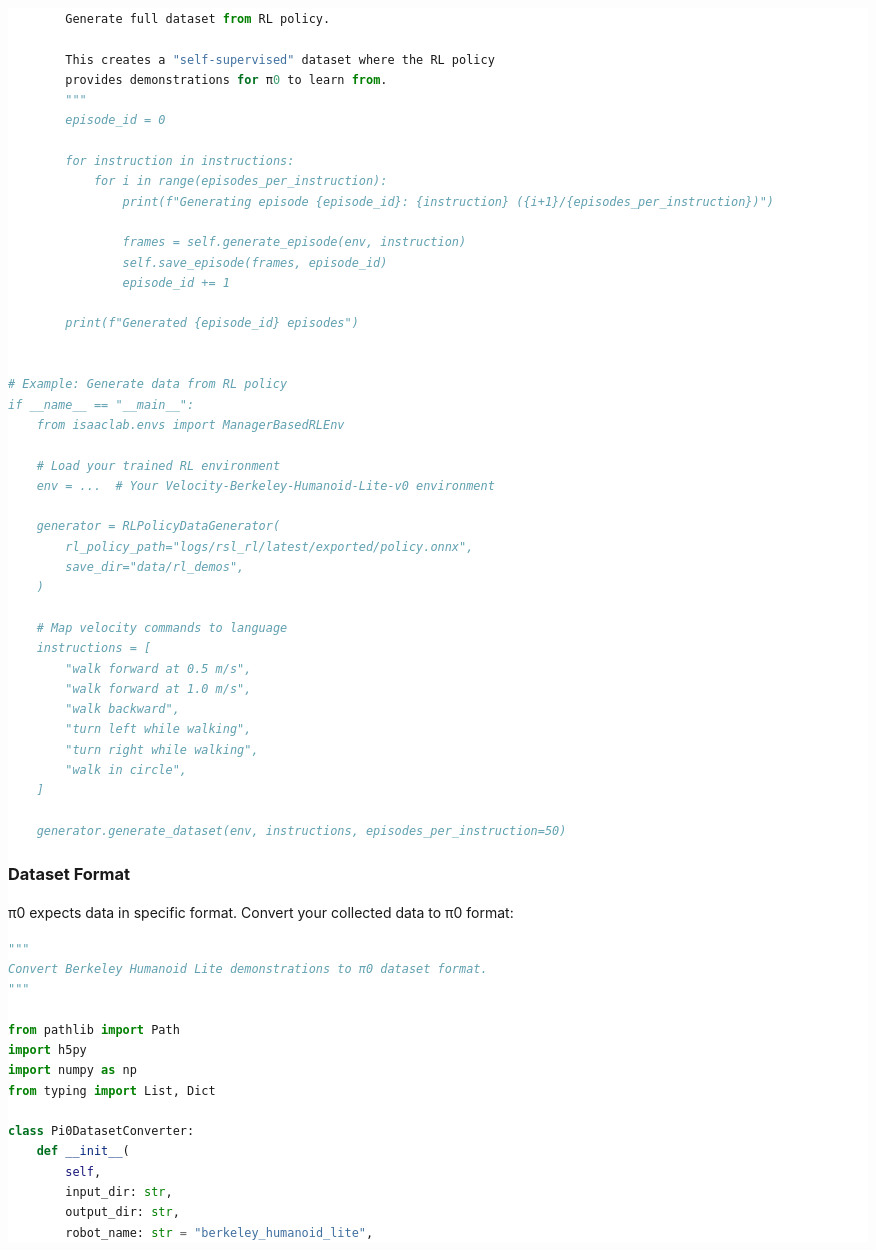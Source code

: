 ```python
        Generate full dataset from RL policy.

        This creates a "self-supervised" dataset where the RL policy
        provides demonstrations for π0 to learn from.
        """
        episode_id = 0

        for instruction in instructions:
            for i in range(episodes_per_instruction):
                print(f"Generating episode {episode_id}: {instruction} ({i+1}/{episodes_per_instruction})")

                frames = self.generate_episode(env, instruction)
                self.save_episode(frames, episode_id)
                episode_id += 1

        print(f"Generated {episode_id} episodes")


# Example: Generate data from RL policy
if __name__ == "__main__":
    from isaaclab.envs import ManagerBasedRLEnv

    # Load your trained RL environment
    env = ...  # Your Velocity-Berkeley-Humanoid-Lite-v0 environment

    generator = RLPolicyDataGenerator(
        rl_policy_path="logs/rsl_rl/latest/exported/policy.onnx",
        save_dir="data/rl_demos",
    )

    # Map velocity commands to language
    instructions = [
        "walk forward at 0.5 m/s",
        "walk forward at 1.0 m/s",
        "walk backward",
        "turn left while walking",
        "turn right while walking",
        "walk in circle",
    ]

    generator.generate_dataset(env, instructions, episodes_per_instruction=50)
```

### Dataset Format

π0 expects data in specific format. Convert your collected data to π0 format:

```python
"""
Convert Berkeley Humanoid Lite demonstrations to π0 dataset format.
"""

from pathlib import Path
import h5py
import numpy as np
from typing import List, Dict

class Pi0DatasetConverter:
    def __init__(
        self,
        input_dir: str,
        output_dir: str,
        robot_name: str = "berkeley_humanoid_lite",
```